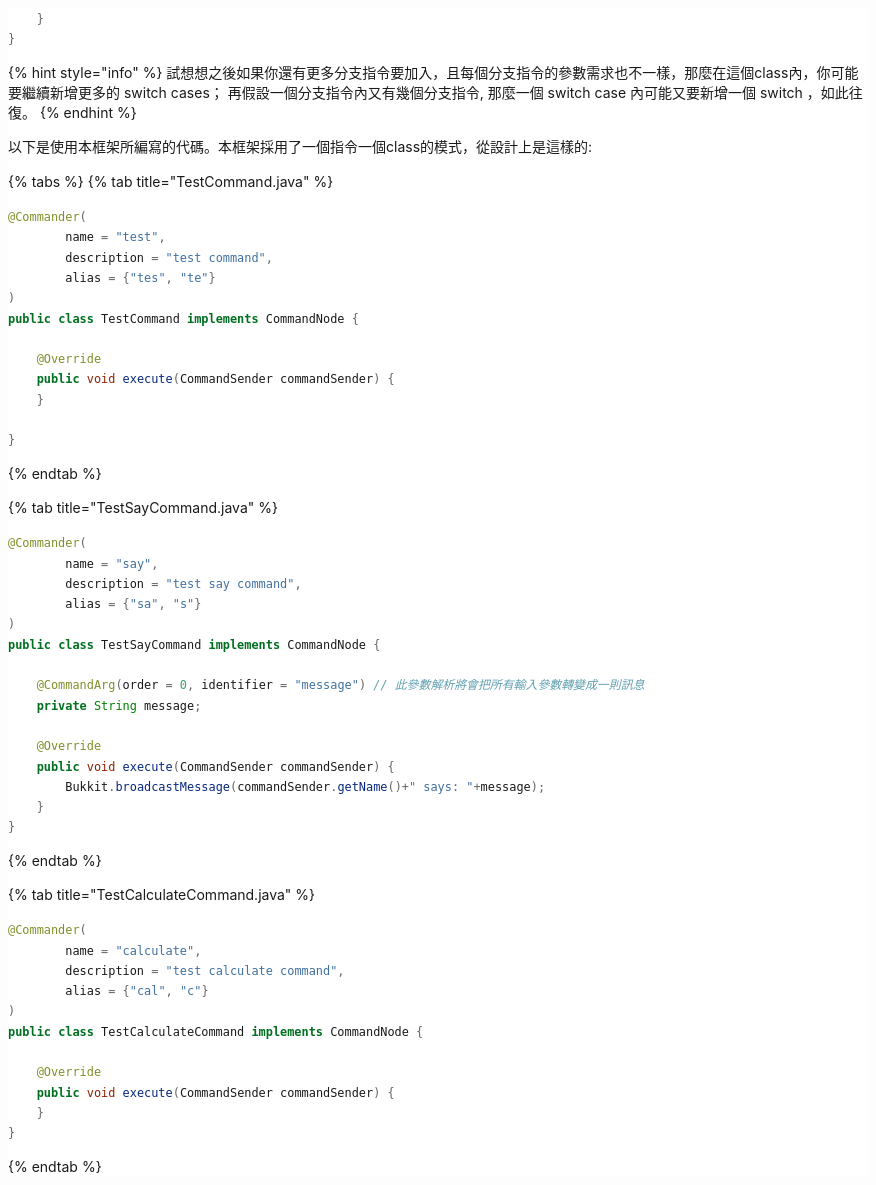 ```java
    }
}
```

{% hint style="info" %}
試想想之後如果你還有更多分支指令要加入，且每個分支指令的參數需求也不一樣，那麼在這個class內，你可能要繼續新增更多的 switch cases； 再假設一個分支指令內又有幾個分支指令, 那麼一個 switch case 內可能又要新增一個 switch ，如此往復。
{% endhint %}

以下是使用本框架所編寫的代碼。本框架採用了一個指令一個class的模式，從設計上是這樣的:

{% tabs %}
{% tab title="TestCommand.java" %}
```java
@Commander(
        name = "test",
        description = "test command",
        alias = {"tes", "te"}
)
public class TestCommand implements CommandNode {

    @Override
    public void execute(CommandSender commandSender) {
    }

}
```
{% endtab %}

{% tab title="TestSayCommand.java" %}
```java
@Commander(
        name = "say",
        description = "test say command",
        alias = {"sa", "s"}
)
public class TestSayCommand implements CommandNode {

    @CommandArg(order = 0, identifier = "message") // 此參數解析將會把所有輸入參數轉變成一則訊息
    private String message;

    @Override
    public void execute(CommandSender commandSender) {
        Bukkit.broadcastMessage(commandSender.getName()+" says: "+message);
    }
}
```
{% endtab %}

{% tab title="TestCalculateCommand.java" %}
```java
@Commander(
        name = "calculate",
        description = "test calculate command",
        alias = {"cal", "c"}
)
public class TestCalculateCommand implements CommandNode {

    @Override
    public void execute(CommandSender commandSender) {
    }
}

```
{% endtab %}
